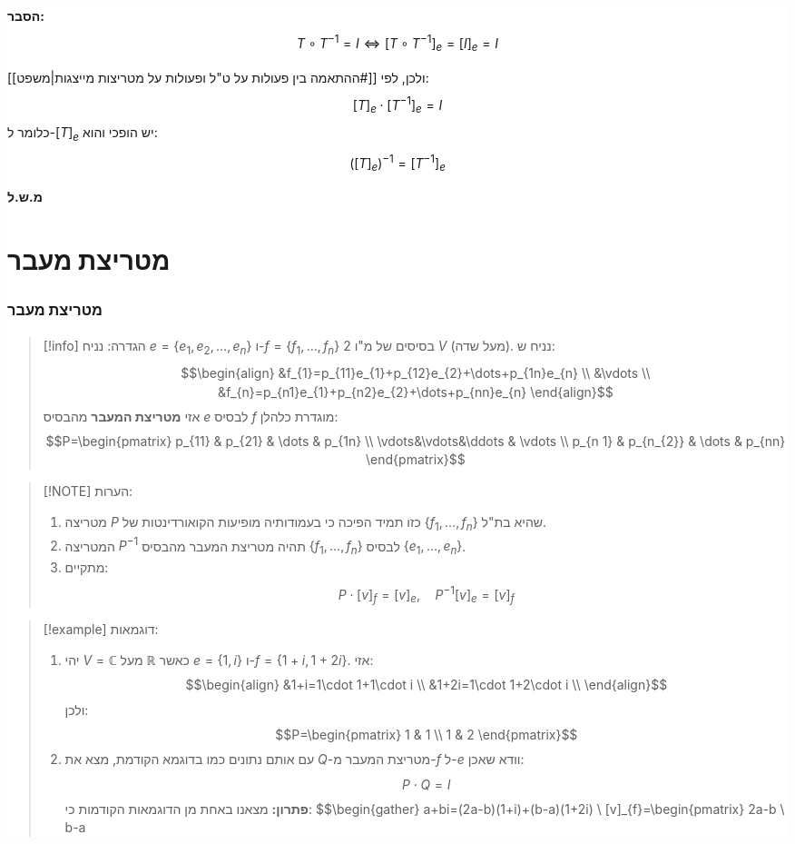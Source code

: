 **הסבר:**
$$T\circ T^{-1}=I \iff [T\circ T^{-1}]_{e}=[I]_{e}=I$$

ולכן, לפי [[#ההתאמה בין פעולות על ט"ל ופעולות על מטריצות מייצגות|משפט]]:
$$
[T]_{e}\cdot[T^{-1}]_{e}=I
$$
כלומר ל-$[T]_{e}$ יש הופכי והוא:
$$
([T]_{e})^{-1}=[T^{-1}]_{e}
$$

**מ.ש.ל**

# מטריצת מעבר

<center>
<iframe width=640 height=360 src="https://www.youtube.com/embed/P2LTAUO1TdA"></iframe>
</center>

### מטריצת מעבר
>[!info] הגדרה:
>נניח $e=\{ e_{1},e_{2},\dots,e_{n} \}$ ו-$f=\{ f_{1},\dots,f_{n} \}$ 2 בסיסים של מ"ו $V$ (מעל שדה). נניח ש:
>$$\begin{align}
&f_{1}=p_{11}e_{1}+p_{12}e_{2}+\dots+p_{1n}e_{n} \\
&\vdots \\
&f_{n}=p_{n1}e_{1}+p_{n2}e_{2}+\dots+p_{nn}e_{n}
\end{align}$$
אזי **מטריצת המעבר** מהבסיס $e$ לבסיס $f$ מוגדרת כלהלן:
>$$P=\begin{pmatrix}
p_{11} & p_{21} & \dots  & p_{1n} \\
\vdots&\vdots&\ddots & \vdots \\
p_{n 1} & p_{n_{2}} & \dots & p_{nn}
\end{pmatrix}$$

> [!NOTE] הערות:
> 1. מטריצה $P$ כזו תמיד הפיכה כי בעמודותיה מופיעות הקואורדינטות של $\{ f_{1},\dots,f_{n} \}$ שהיא בת"ל.
> 2. המטריצה $P^{-1}$ תהיה מטריצת המעבר מהבסיס $\{ f_{1},\dots,f_{n} \}$ לבסיס $\{ e_{1},\dots,e_{n} \}$.
> 3. מתקיים:
> 	$$P\cdot[v]_{f}=[v]_{e}, \quad P^{-1}[v]_{e}=[v]_{f}$$


>[!example] דוגמאות:
>1. יהי $V=\mathbb{C}$ מעל $\mathbb{R}$ כאשר $e=\{ 1, i\}$ ו-$f=\{ 1+i,1+2i \}$. אזי:
>	$$\begin{align}
&1+i=1\cdot 1+1\cdot i \\
&1+2i=1\cdot 1+2\cdot i \\
\end{align}$$
ולכן:
>	$$P=\begin{pmatrix}
1 & 1 \\
1 & 2
\end{pmatrix}$$
>2. עם אותם נתונים כמו בדוגמא הקודמת, מצא את $Q$-מטריצת המעבר מ-$f$ ל-$e$ וודא שאכן:
>	$$P\cdot Q=I$$
>	**פתרון:**
>	מצאנו באחת מן הדוגמאות הקודמות כי:
>	$$\begin{gather}
a+bi=(2a-b)(1+i)+(b-a)(1+2i) \\
[v]_{f}=\begin{pmatrix}
2a-b \\
b-a